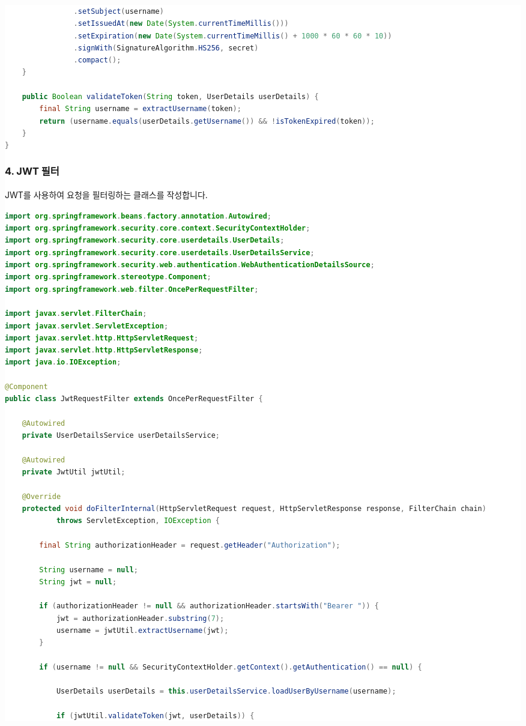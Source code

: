 ```java
                .setSubject(username)
                .setIssuedAt(new Date(System.currentTimeMillis()))
                .setExpiration(new Date(System.currentTimeMillis() + 1000 * 60 * 60 * 10))
                .signWith(SignatureAlgorithm.HS256, secret)
                .compact();
    }

    public Boolean validateToken(String token, UserDetails userDetails) {
        final String username = extractUsername(token);
        return (username.equals(userDetails.getUsername()) && !isTokenExpired(token));
    }
}
```

### 4. JWT 필터

JWT를 사용하여 요청을 필터링하는 클래스를 작성합니다.

```java
import org.springframework.beans.factory.annotation.Autowired;
import org.springframework.security.core.context.SecurityContextHolder;
import org.springframework.security.core.userdetails.UserDetails;
import org.springframework.security.core.userdetails.UserDetailsService;
import org.springframework.security.web.authentication.WebAuthenticationDetailsSource;
import org.springframework.stereotype.Component;
import org.springframework.web.filter.OncePerRequestFilter;

import javax.servlet.FilterChain;
import javax.servlet.ServletException;
import javax.servlet.http.HttpServletRequest;
import javax.servlet.http.HttpServletResponse;
import java.io.IOException;

@Component
public class JwtRequestFilter extends OncePerRequestFilter {

    @Autowired
    private UserDetailsService userDetailsService;

    @Autowired
    private JwtUtil jwtUtil;

    @Override
    protected void doFilterInternal(HttpServletRequest request, HttpServletResponse response, FilterChain chain)
            throws ServletException, IOException {

        final String authorizationHeader = request.getHeader("Authorization");

        String username = null;
        String jwt = null;

        if (authorizationHeader != null && authorizationHeader.startsWith("Bearer ")) {
            jwt = authorizationHeader.substring(7);
            username = jwtUtil.extractUsername(jwt);
        }

        if (username != null && SecurityContextHolder.getContext().getAuthentication() == null) {

            UserDetails userDetails = this.userDetailsService.loadUserByUsername(username);

            if (jwtUtil.validateToken(jwt, userDetails)) {

```